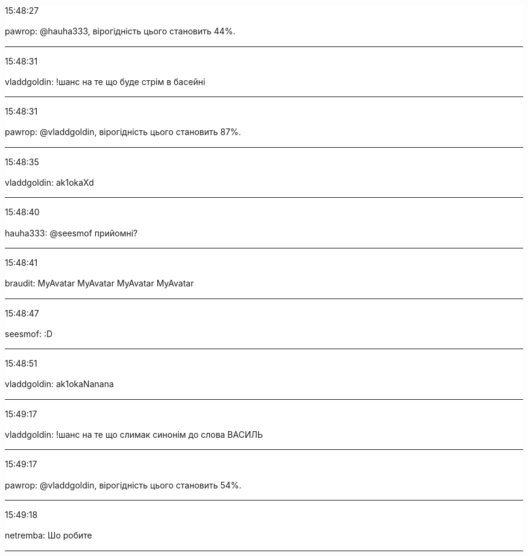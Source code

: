 15:48:27

pawrop: @hauha333, вірогідність цього становить 44%.

---

15:48:31

vladdgoldin: !шанс на те що буде стрім в басейні

---

15:48:31

pawrop: @vladdgoldin, вірогідність цього становить 87%.

---

15:48:35

vladdgoldin: ak1okaXd

---

15:48:40

hauha333: @seesmof  прийомні?

---

15:48:41

braudit: MyAvatar MyAvatar MyAvatar MyAvatar

---

15:48:47

seesmof: :D

---

15:48:51

vladdgoldin: ak1okaNanana

---

15:49:17

vladdgoldin: !шанс на те що слимак синонім до слова ВАСИЛЬ

---

15:49:17

pawrop: @vladdgoldin, вірогідність цього становить 54%.

---

15:49:18

netremba: Шо робите

---
